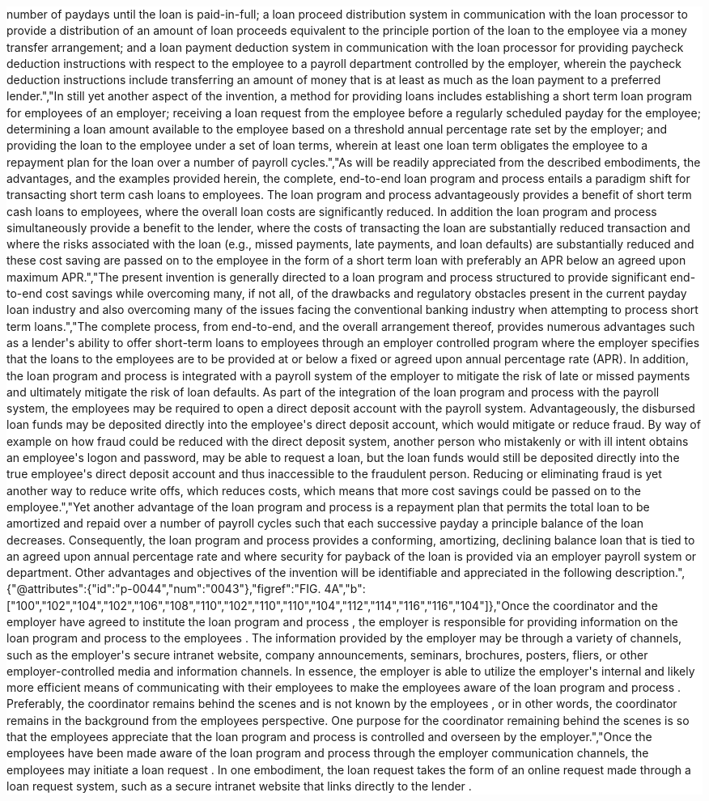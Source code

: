 number of paydays until the loan is paid-in-full; a loan proceed distribution system in communication with the loan processor to provide a distribution of an amount of loan proceeds equivalent to the principle portion of the loan to the employee via a money transfer arrangement; and a loan payment deduction system in communication with the loan processor for providing paycheck deduction instructions with respect to the employee to a payroll department controlled by the employer, wherein the paycheck deduction instructions include transferring an amount of money that is at least as much as the loan payment to a preferred lender.","In still yet another aspect of the invention, a method for providing loans includes establishing a short term loan program for employees of an employer; receiving a loan request from the employee before a regularly scheduled payday for the employee; determining a loan amount available to the employee based on a threshold annual percentage rate set by the employer; and providing the loan to the employee under a set of loan terms, wherein at least one loan term obligates the employee to a repayment plan for the loan over a number of payroll cycles.","As will be readily appreciated from the described embodiments, the advantages, and the examples provided herein, the complete, end-to-end loan program and process entails a paradigm shift for transacting short term cash loans to employees. The loan program and process advantageously provides a benefit of short term cash loans to employees, where the overall loan costs are significantly reduced. In addition the loan program and process simultaneously provide a benefit to the lender, where the costs of transacting the loan are substantially reduced transaction and where the risks associated with the loan (e.g., missed payments, late payments, and loan defaults) are substantially reduced and these cost saving are passed on to the employee in the form of a short term loan with preferably an APR below an agreed upon maximum APR.","The present invention is generally directed to a loan program and process structured to provide significant end-to-end cost savings while overcoming many, if not all, of the drawbacks and regulatory obstacles present in the current payday loan industry and also overcoming many of the issues facing the conventional banking industry when attempting to process short term loans.","The complete process, from end-to-end, and the overall arrangement thereof, provides numerous advantages such as a lender's ability to offer short-term loans to employees through an employer controlled program where the employer specifies that the loans to the employees are to be provided at or below a fixed or agreed upon annual percentage rate (APR). In addition, the loan program and process is integrated with a payroll system of the employer to mitigate the risk of late or missed payments and ultimately mitigate the risk of loan defaults. As part of the integration of the loan program and process with the payroll system, the employees may be required to open a direct deposit account with the payroll system. Advantageously, the disbursed loan funds may be deposited directly into the employee's direct deposit account, which would mitigate or reduce fraud. By way of example on how fraud could be reduced with the direct deposit system, another person who mistakenly or with ill intent obtains an employee's logon and password, may be able to request a loan, but the loan funds would still be deposited directly into the true employee's direct deposit account and thus inaccessible to the fraudulent person. Reducing or eliminating fraud is yet another way to reduce write offs, which reduces costs, which means that more cost savings could be passed on to the employee.","Yet another advantage of the loan program and process is a repayment plan that permits the total loan to be amortized and repaid over a number of payroll cycles such that each successive payday a principle balance of the loan decreases. Consequently, the loan program and process provides a conforming, amortizing, declining balance loan that is tied to an agreed upon annual percentage rate and where security for payback of the loan is provided via an employer payroll system or department. Other advantages and objectives of the invention will be identifiable and appreciated in the following description.",{"@attributes":{"id":"p-0044","num":"0043"},"figref":"FIG. 4A","b":["100","102","104","102","106","108","110","102","110","110","104","112","114","116","116","104"]},"Once the coordinator  and the employer  have agreed to institute the loan program and process , the employer  is responsible for providing information  on the loan program and process  to the employees . The information  provided by the employer  may be through a variety of channels, such as the employer's secure intranet website, company announcements, seminars, brochures, posters, fliers, or other employer-controlled media and information channels. In essence, the employer  is able to utilize the employer's internal and likely more efficient means of communicating with their employees  to make the employees  aware of the loan program and process . Preferably, the coordinator  remains behind the scenes and is not known by the employees , or in other words, the coordinator  remains in the background from the employees  perspective. One purpose for the coordinator remaining behind the scenes is so that the employees appreciate that the loan program and process is controlled and overseen by the employer.","Once the employees  have been made aware of the loan program and process  through the employer communication channels, the employees  may initiate a loan request . In one embodiment, the loan request  takes the form of an online request made through a loan request system, such as a secure intranet website that links directly to the lender .